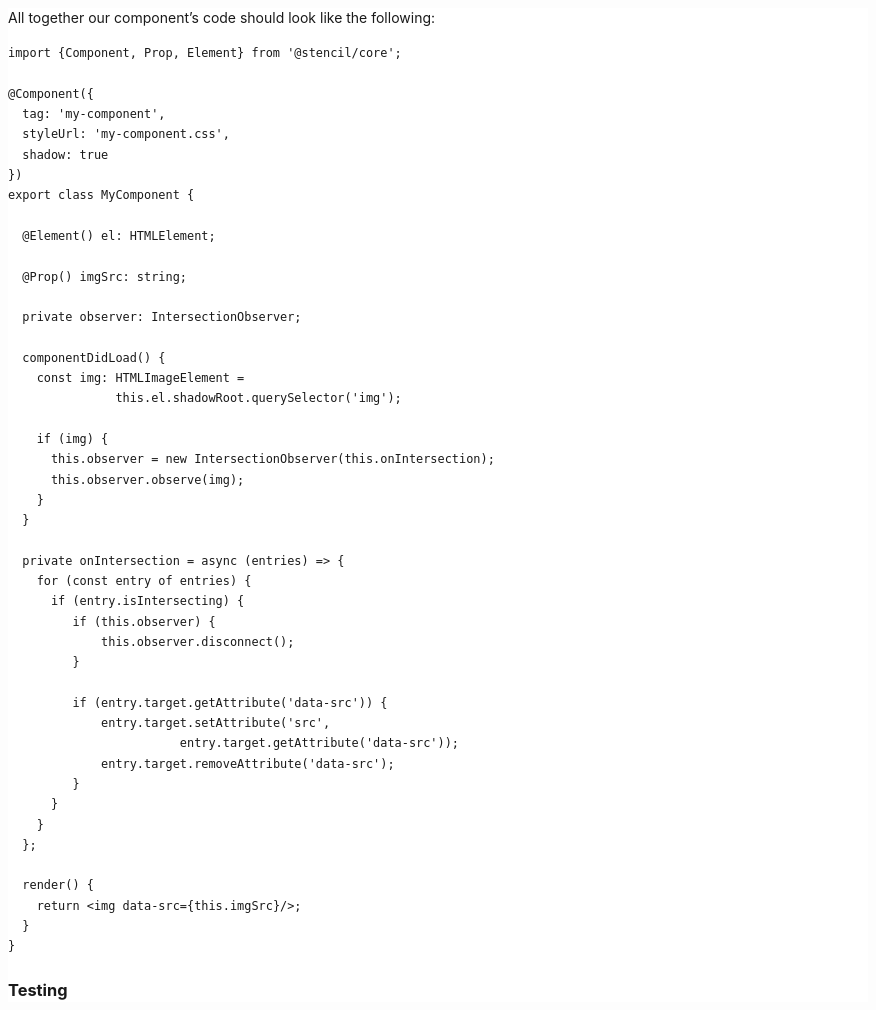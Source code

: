 All together our component’s code should look like the following:

```
import {Component, Prop, Element} from '@stencil/core';

@Component({
  tag: 'my-component',
  styleUrl: 'my-component.css',
  shadow: true
})
export class MyComponent {

  @Element() el: HTMLElement;

  @Prop() imgSrc: string;

  private observer: IntersectionObserver;

  componentDidLoad() {
    const img: HTMLImageElement =
               this.el.shadowRoot.querySelector('img');

    if (img) {
      this.observer = new IntersectionObserver(this.onIntersection);
      this.observer.observe(img);
    }
  }

  private onIntersection = async (entries) => {
    for (const entry of entries) {
      if (entry.isIntersecting) {
         if (this.observer) {
             this.observer.disconnect();
         }

         if (entry.target.getAttribute('data-src')) {
             entry.target.setAttribute('src',
                        entry.target.getAttribute('data-src'));
             entry.target.removeAttribute('data-src');
         }
      }
    }
  };

  render() {
    return <img data-src={this.imgSrc}/>;
  }
}
```

### Testing

